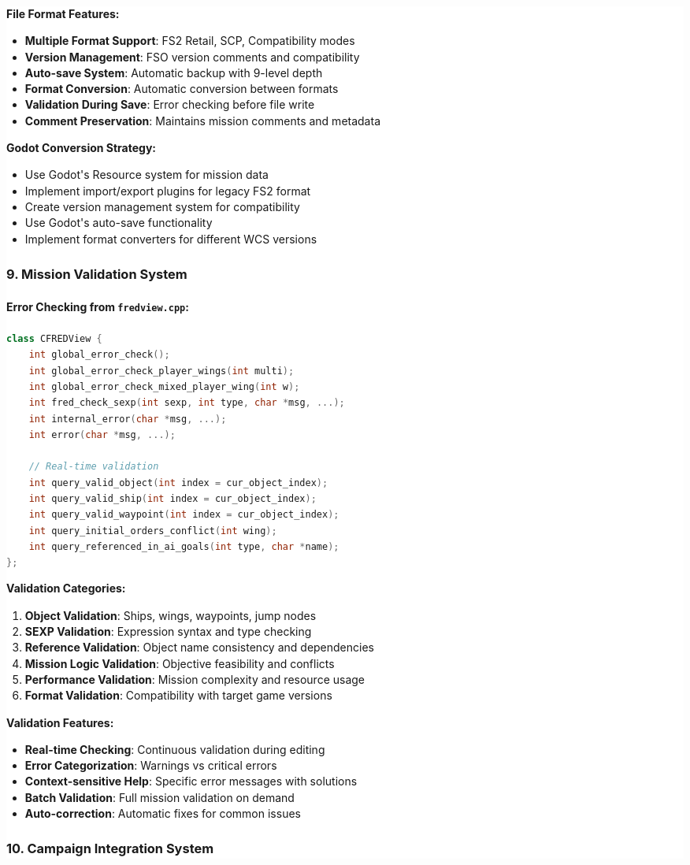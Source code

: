 **File Format Features:**
- **Multiple Format Support**: FS2 Retail, SCP, Compatibility modes
- **Version Management**: FSO version comments and compatibility
- **Auto-save System**: Automatic backup with 9-level depth
- **Format Conversion**: Automatic conversion between formats
- **Validation During Save**: Error checking before file write
- **Comment Preservation**: Maintains mission comments and metadata

**Godot Conversion Strategy:**
- Use Godot's Resource system for mission data
- Implement import/export plugins for legacy FS2 format
- Create version management system for compatibility
- Use Godot's auto-save functionality
- Implement format converters for different WCS versions

### 9. Mission Validation System

#### Error Checking from `fredview.cpp`:
```cpp
class CFREDView {
    int global_error_check();
    int global_error_check_player_wings(int multi);
    int global_error_check_mixed_player_wing(int w);
    int fred_check_sexp(int sexp, int type, char *msg, ...);
    int internal_error(char *msg, ...);
    int error(char *msg, ...);
    
    // Real-time validation
    int query_valid_object(int index = cur_object_index);
    int query_valid_ship(int index = cur_object_index);
    int query_valid_waypoint(int index = cur_object_index);
    int query_initial_orders_conflict(int wing);
    int query_referenced_in_ai_goals(int type, char *name);
};
```

**Validation Categories:**
1. **Object Validation**: Ships, wings, waypoints, jump nodes
2. **SEXP Validation**: Expression syntax and type checking
3. **Reference Validation**: Object name consistency and dependencies
4. **Mission Logic Validation**: Objective feasibility and conflicts
5. **Performance Validation**: Mission complexity and resource usage
6. **Format Validation**: Compatibility with target game versions

**Validation Features:**
- **Real-time Checking**: Continuous validation during editing
- **Error Categorization**: Warnings vs critical errors
- **Context-sensitive Help**: Specific error messages with solutions
- **Batch Validation**: Full mission validation on demand
- **Auto-correction**: Automatic fixes for common issues

### 10. Campaign Integration System
